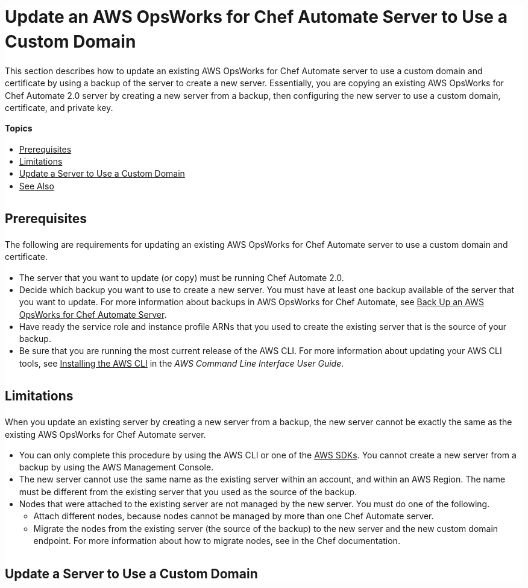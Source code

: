 # Update an AWS OpsWorks for Chef Automate Server to Use a Custom Domain<a name="opscm-update-server-custom-domain"></a>

This section describes how to update an existing AWS OpsWorks for Chef Automate server to use a custom domain and certificate by using a backup of the server to create a new server\. Essentially, you are copying an existing AWS OpsWorks for Chef Automate 2\.0 server by creating a new server from a backup, then configuring the new server to use a custom domain, certificate, and private key\.

**Topics**
+ [Prerequisites](#opscm-update-server-custom-domain-reqs)
+ [Limitations](#opscm-update-server-custom-domain-limits)
+ [Update a Server to Use a Custom Domain](#opscm-update-server-custom-domain-howto)
+ [See Also](#opscm-update-server-custom-domain-seealso)

## Prerequisites<a name="opscm-update-server-custom-domain-reqs"></a>

The following are requirements for updating an existing AWS OpsWorks for Chef Automate server to use a custom domain and certificate\.
+ The server that you want to update \(or copy\) must be running Chef Automate 2\.0\.
+ Decide which backup you want to use to create a new server\. You must have at least one backup available of the server that you want to update\. For more information about backups in AWS OpsWorks for Chef Automate, see [Back Up an AWS OpsWorks for Chef Automate Server](opscm-chef-backup.md)\.
+ Have ready the service role and instance profile ARNs that you used to create the existing server that is the source of your backup\.
+ Be sure that you are running the most current release of the AWS CLI\. For more information about updating your AWS CLI tools, see [Installing the AWS CLI](https://docs.aws.amazon.com/cli/latest/userguide/cli-chap-install.html) in the *AWS Command Line Interface User Guide*\.

## Limitations<a name="opscm-update-server-custom-domain-limits"></a>

When you update an existing server by creating a new server from a backup, the new server cannot be exactly the same as the existing AWS OpsWorks for Chef Automate server\.
+ You can only complete this procedure by using the AWS CLI or one of the [AWS SDKs](https://docs.aws.amazon.com/#sdks)\. You cannot create a new server from a backup by using the AWS Management Console\.
+ The new server cannot use the same name as the existing server within an account, and within an AWS Region\. The name must be different from the existing server that you used as the source of the backup\.
+ Nodes that were attached to the existing server are not managed by the new server\. You must do one of the following\.
  + Attach different nodes, because nodes cannot be managed by more than one Chef Automate server\.
  + Migrate the nodes from the existing server \(the source of the backup\) to the new server and the new custom domain endpoint\. For more information about how to migrate nodes, see in the Chef documentation\.

## Update a Server to Use a Custom Domain<a name="opscm-update-server-custom-domain-howto"></a>
